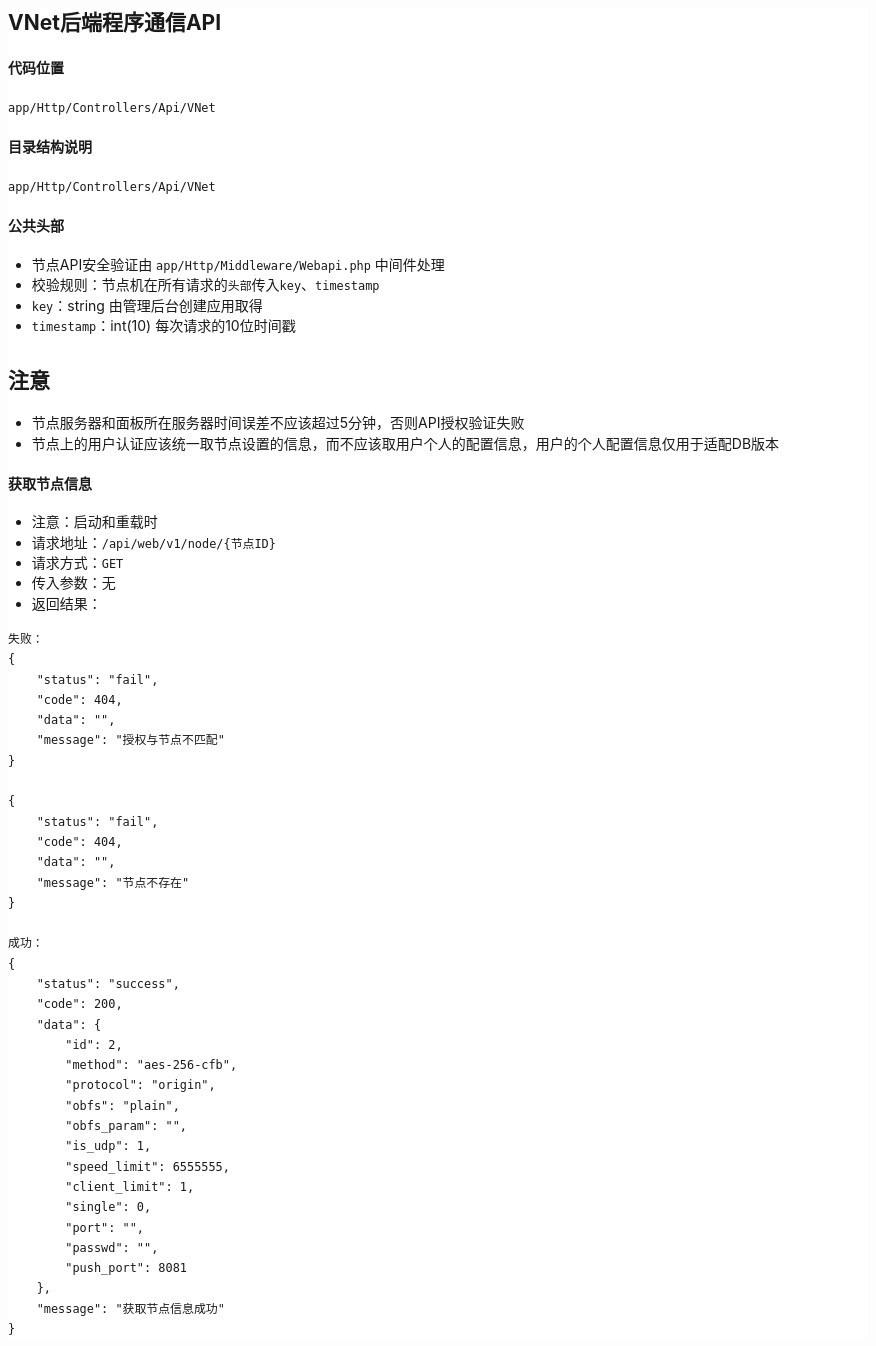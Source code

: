 ## VNet后端程序通信API

#### 代码位置
`app/Http/Controllers/Api/VNet`

#### 目录结构说明
`app/Http/Controllers/Api/VNet`

#### 公共头部
- 节点API安全验证由 `app/Http/Middleware/Webapi.php` 中间件处理
- 校验规则：节点机在所有请求的`头部`传入`key`、`timestamp`
- `key`：string 由管理后台创建应用取得
- `timestamp`：int(10) 每次请求的10位时间戳

## 注意
- 节点服务器和面板所在服务器时间误差不应该超过5分钟，否则API授权验证失败
- 节点上的用户认证应该统一取节点设置的信息，而不应该取用户个人的配置信息，用户的个人配置信息仅用于适配DB版本

#### 获取节点信息
- 注意：启动和重载时
- 请求地址：`/api/web/v1/node/{节点ID}`
- 请求方式：`GET`
- 传入参数：无
- 返回结果：
```
失败：
{
    "status": "fail",
    "code": 404,
    "data": "",
    "message": "授权与节点不匹配"
}

{
    "status": "fail",
    "code": 404,
    "data": "",
    "message": "节点不存在"
}

成功：
{
    "status": "success",
    "code": 200,
    "data": {
        "id": 2,
        "method": "aes-256-cfb",
        "protocol": "origin",
        "obfs": "plain",
        "obfs_param": "",
        "is_udp": 1,
        "speed_limit": 6555555,
        "client_limit": 1,
        "single": 0,
        "port": "",
        "passwd": "",
        "push_port": 8081
    },
    "message": "获取节点信息成功"
}
```
